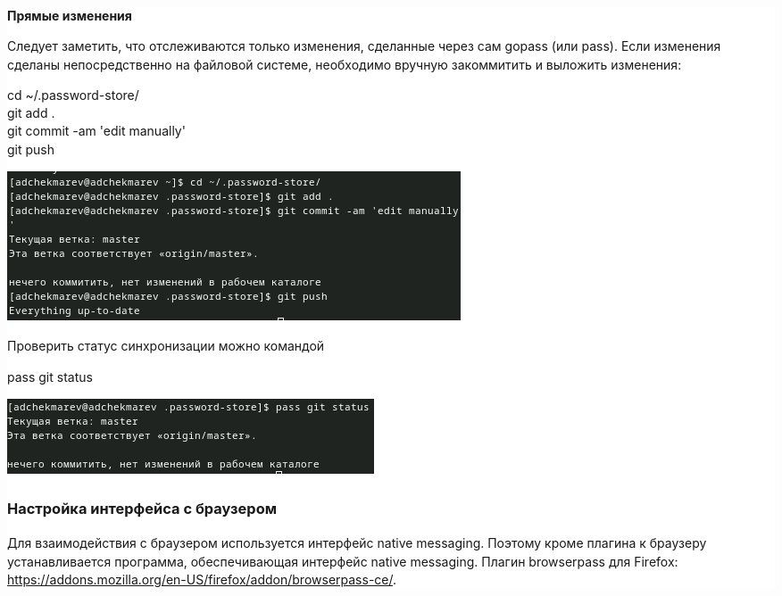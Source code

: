 
**Прямые изменения**

Следует заметить, что отслеживаются только изменения, сделанные через сам gopass (или pass).
Если изменения сделаны непосредственно на файловой системе, необходимо вручную закоммитить и выложить изменения:  

cd ~/.password-store/  
git add .  
git commit -am 'edit manually'  
git push

![Рис 1.2.7: коммит](image/Screenshot_10.png)

Проверить статус синхронизации можно командой  

pass git status

![Рис 1.2.8: проверка статуса](image/Screenshot_11.png)


### Настройка интерфейса с браузером


Для взаимодействия с браузером используется интерфейс native messaging.
Поэтому кроме плагина к браузеру устанавливается программа, обеспечивающая интерфейс native messaging.
Плагин browserpass для Firefox: https://addons.mozilla.org/en-US/firefox/addon/browserpass-ce/.
